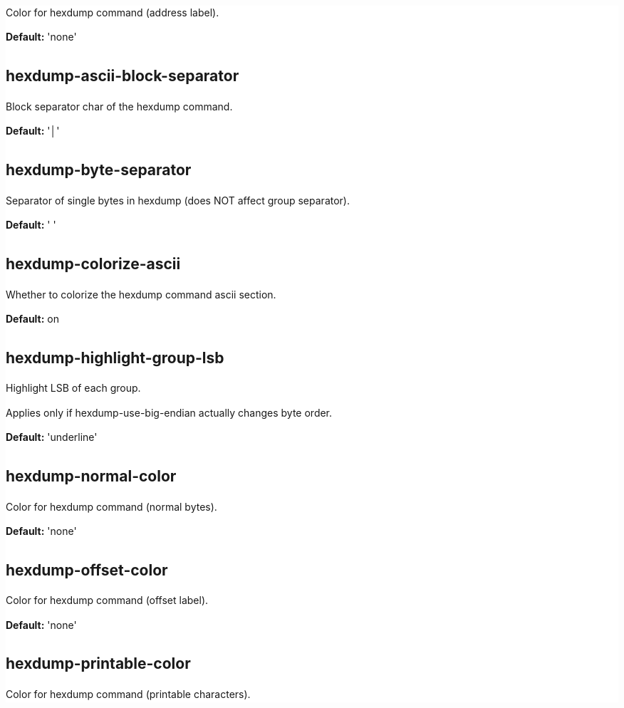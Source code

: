 
Color for hexdump command (address label).



**Default:** 'none'  
## **hexdump-ascii-block-separator**


Block separator char of the hexdump command.



**Default:** '│'  
## **hexdump-byte-separator**


Separator of single bytes in hexdump (does NOT affect group separator).



**Default:** ' '  
## **hexdump-colorize-ascii**


Whether to colorize the hexdump command ascii section.



**Default:** on  
## **hexdump-highlight-group-lsb**


Highlight LSB of each group.

Applies only if hexdump-use-big-endian actually changes byte order.

**Default:** 'underline'  
## **hexdump-normal-color**


Color for hexdump command (normal bytes).



**Default:** 'none'  
## **hexdump-offset-color**


Color for hexdump command (offset label).



**Default:** 'none'  
## **hexdump-printable-color**


Color for hexdump command (printable characters).

